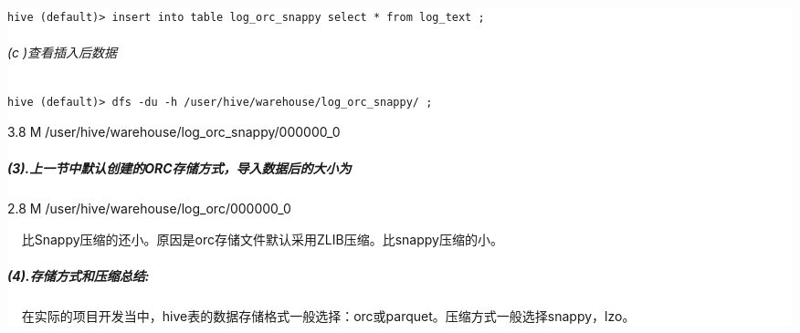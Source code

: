 ```shell
hive (default)> insert into table log_orc_snappy select * from log_text ;
```
###### (c )查看插入后数据
```shell
hive (default)> dfs -du -h /user/hive/warehouse/log_orc_snappy/ ;
```

3.8 M  /user/hive/warehouse/log_orc_snappy/000000_0

##### (3).上一节中默认创建的ORC存储方式，导入数据后的大小为

2.8 M  /user/hive/warehouse/log_orc/000000_0

&nbsp;&nbsp;&nbsp;&nbsp;比Snappy压缩的还小。原因是orc存储文件默认采用ZLIB压缩。比snappy压缩的小。

##### (4).存储方式和压缩总结:

&nbsp;&nbsp;&nbsp;&nbsp;在实际的项目开发当中，hive表的数据存储格式一般选择：orc或parquet。压缩方式一般选择snappy，lzo。
